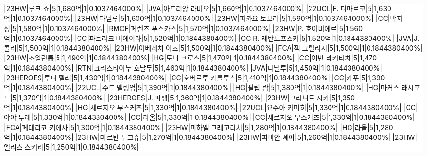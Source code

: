 |23HW|루크 쇼|5|1,680억|1|0.1037464000%|
|JVA|아드리앙 라비오|5|1,660억|1|0.1037464000%|
|22UCL|F. 디마르코|5|1,630억|1|0.1037464000%|
|23HW|다닐루|5|1,600억|1|0.1037464000%|
|23HW|피카요 토모리|5|1,590억|1|0.1037464000%|
|CC|박지성|5|1,580억|1|0.1037464000%|
|RMCF|페렌츠 푸스카스|5|1,570억|1|0.1037464000%|
|23HW|P. 호이비에르|5|1,560억|1|0.1037464000%|
|CC|파트리크 비에이라|5|1,520억|1|0.1844380400%|
|CC|R. 레반도프스키|5|1,520억|1|0.1844380400%|
|JVA|J. 콜러|5|1,500억|1|0.1844380400%|
|23HW|이베레치 이즈|5|1,500억|1|0.1844380400%|
|FCA|잭 그릴리시|5|1,500억|1|0.1844380400%|
|23HW|조엘린통|5|1,490억|1|0.1844380400%|
|HG|토니 크로스|5|1,470억|1|0.1844380400%|
|CC|이반 라키티치|5|1,470억|1|0.1844380400%|
|RTN|크리스티아누 호날두|5|1,460억|1|0.1844380400%|
|JVA|다닐루|5|1,450억|1|0.1844380400%|
|23HEROES|루디 펠러|5|1,430억|1|0.1844380400%|
|CC|호베르투 카를루스|5|1,410억|1|0.1844380400%|
|CC|카푸|5|1,390억|1|0.1844380400%|
|22UCL|주드 벨링엄|5|1,390억|1|0.1844380400%|
|HG|필립 람|5|1,380억|1|0.1844380400%|
|HG|마커스 래시포드|5|1,370억|1|0.1844380400%|
|23HEROES|J. 파팽|5|1,360억|1|0.1844380400%|
|23HW|그라니트 자카|5|1,350억|1|0.1844380400%|
|HG|세르지오 부스케츠|5|1,330억|1|0.1844380400%|
|22UCL|요주아 키미히|5|1,330억|1|0.1844380400%|
|CC|야야 투레|5|1,330억|1|0.1844380400%|
|CC|라울|5|1,330억|1|0.1844380400%|
|CC|세르지오 부스케츠|5|1,330억|1|0.1844380400%|
|FCA|페데리코 키에사|5|1,300억|1|0.1844380400%|
|23HW|미하엘 그레고리치|5|1,280억|1|0.1844380400%|
|HG|라울|5|1,280억|1|0.1844380400%|
|23HW|마르빈 두크슈|5|1,270억|1|0.1844380400%|
|23HW|파비안 셰어|5|1,260억|1|0.1844380400%|
|23HW|엘리스 스키리|5|1,250억|1|0.1844380400%|
